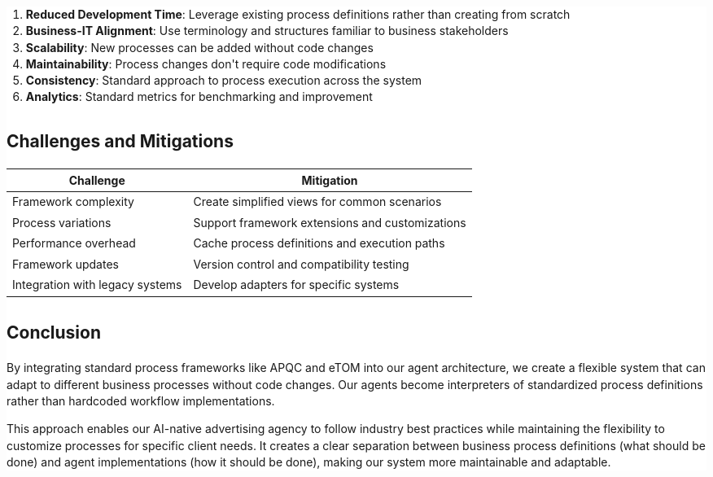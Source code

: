 1. **Reduced Development Time**: Leverage existing process definitions rather than creating from scratch
2. **Business-IT Alignment**: Use terminology and structures familiar to business stakeholders
3. **Scalability**: New processes can be added without code changes
4. **Maintainability**: Process changes don't require code modifications
5. **Consistency**: Standard approach to process execution across the system
6. **Analytics**: Standard metrics for benchmarking and improvement

## Challenges and Mitigations

| Challenge | Mitigation |
|-----------|------------|
| Framework complexity | Create simplified views for common scenarios |
| Process variations | Support framework extensions and customizations |
| Performance overhead | Cache process definitions and execution paths |
| Framework updates | Version control and compatibility testing |
| Integration with legacy systems | Develop adapters for specific systems |

## Conclusion

By integrating standard process frameworks like APQC and eTOM into our agent architecture, we create a flexible system that can adapt to different business processes without code changes. Our agents become interpreters of standardized process definitions rather than hardcoded workflow implementations.

This approach enables our AI-native advertising agency to follow industry best practices while maintaining the flexibility to customize processes for specific client needs. It creates a clear separation between business process definitions (what should be done) and agent implementations (how it should be done), making our system more maintainable and adaptable.